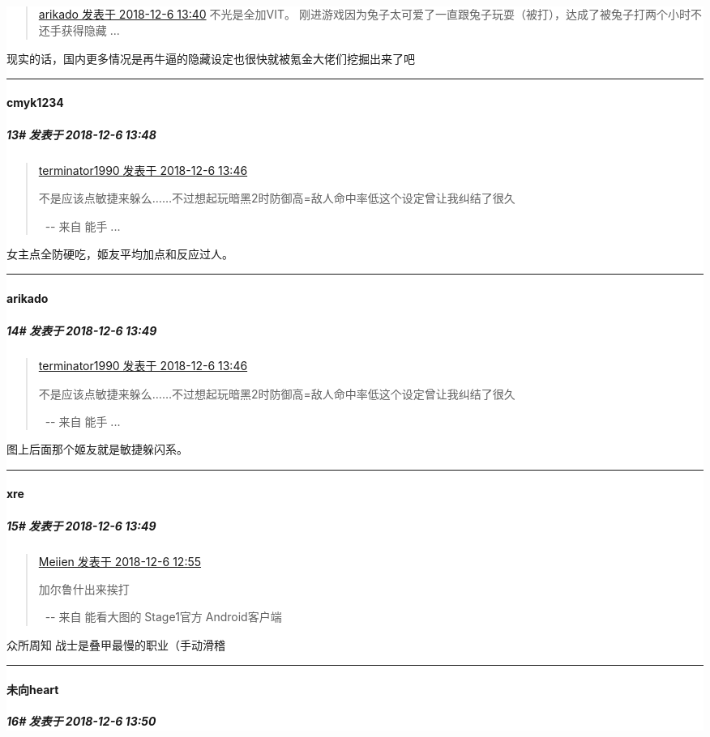 
<blockquote><a href="httphttps://bbs.saraba1st.com/2b/forum.php?mod=redirect&amp;goto=findpost&amp;pid=41849414&amp;ptid=1795723" target="_blank">arikado 发表于 2018-12-6 13:40</a>
不光是全加VIT。
刚进游戏因为兔子太可爱了一直跟兔子玩耍（被打），达成了被兔子打两个小时不还手获得隐藏 ...</blockquote>
现实的话，国内更多情况是再牛逼的隐藏设定也很快就被氪金大佬们挖掘出来了吧


-----

####  cmyk1234  
##### 13#       发表于 2018-12-6 13:48


<blockquote><a href="httphttps://bbs.saraba1st.com/2b/forum.php?mod=redirect&amp;goto=findpost&amp;pid=41849489&amp;ptid=1795723" target="_blank">terminator1990 发表于 2018-12-6 13:46</a>

不是应该点敏捷来躲么……不过想起玩暗黑2时防御高=敌人命中率低这个设定曾让我纠结了很久


  -- 来自 能手 ...</blockquote>
女主点全防硬吃，姬友平均加点和反应过人。


-----

####  arikado  
##### 14#       发表于 2018-12-6 13:49


<blockquote><a href="httphttps://bbs.saraba1st.com/2b/forum.php?mod=redirect&amp;goto=findpost&amp;pid=41849489&amp;ptid=1795723" target="_blank">terminator1990 发表于 2018-12-6 13:46</a>

不是应该点敏捷来躲么……不过想起玩暗黑2时防御高=敌人命中率低这个设定曾让我纠结了很久


  -- 来自 能手 ...</blockquote>
图上后面那个姬友就是敏捷躲闪系。


-----

####  xre  
##### 15#       发表于 2018-12-6 13:49


<blockquote><a href="httphttps://bbs.saraba1st.com/2b/forum.php?mod=redirect&amp;goto=findpost&amp;pid=41848815&amp;ptid=1795723" target="_blank">Meiien 发表于 2018-12-6 12:55</a>

加尔鲁什出来挨打


  -- 来自 能看大图的 Stage1官方 Android客户端</blockquote>
众所周知 战士是叠甲最慢的职业（手动滑稽


-----

####  未向heart  
##### 16#       发表于 2018-12-6 13:50
